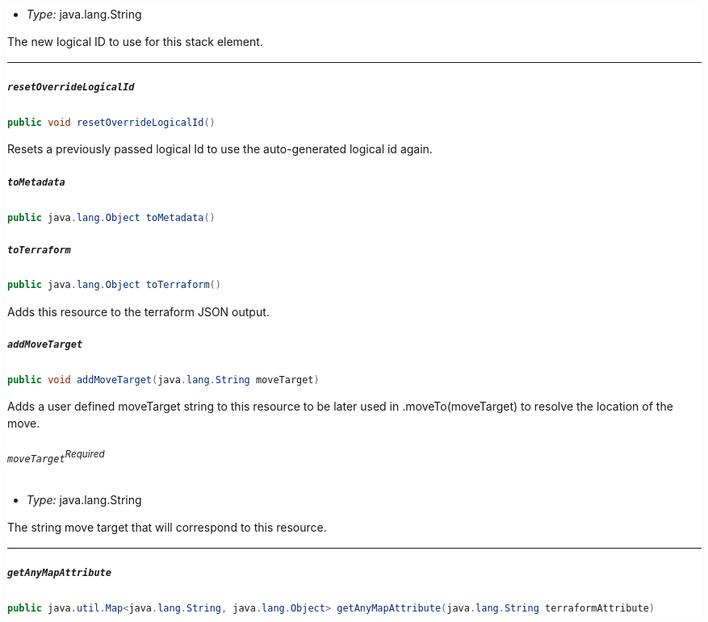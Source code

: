 - *Type:* java.lang.String

The new logical ID to use for this stack element.

---

##### `resetOverrideLogicalId` <a name="resetOverrideLogicalId" id="@cdktf/provider-azurerm.lbRule.LbRule.resetOverrideLogicalId"></a>

```java
public void resetOverrideLogicalId()
```

Resets a previously passed logical Id to use the auto-generated logical id again.

##### `toMetadata` <a name="toMetadata" id="@cdktf/provider-azurerm.lbRule.LbRule.toMetadata"></a>

```java
public java.lang.Object toMetadata()
```

##### `toTerraform` <a name="toTerraform" id="@cdktf/provider-azurerm.lbRule.LbRule.toTerraform"></a>

```java
public java.lang.Object toTerraform()
```

Adds this resource to the terraform JSON output.

##### `addMoveTarget` <a name="addMoveTarget" id="@cdktf/provider-azurerm.lbRule.LbRule.addMoveTarget"></a>

```java
public void addMoveTarget(java.lang.String moveTarget)
```

Adds a user defined moveTarget string to this resource to be later used in .moveTo(moveTarget) to resolve the location of the move.

###### `moveTarget`<sup>Required</sup> <a name="moveTarget" id="@cdktf/provider-azurerm.lbRule.LbRule.addMoveTarget.parameter.moveTarget"></a>

- *Type:* java.lang.String

The string move target that will correspond to this resource.

---

##### `getAnyMapAttribute` <a name="getAnyMapAttribute" id="@cdktf/provider-azurerm.lbRule.LbRule.getAnyMapAttribute"></a>

```java
public java.util.Map<java.lang.String, java.lang.Object> getAnyMapAttribute(java.lang.String terraformAttribute)
```
